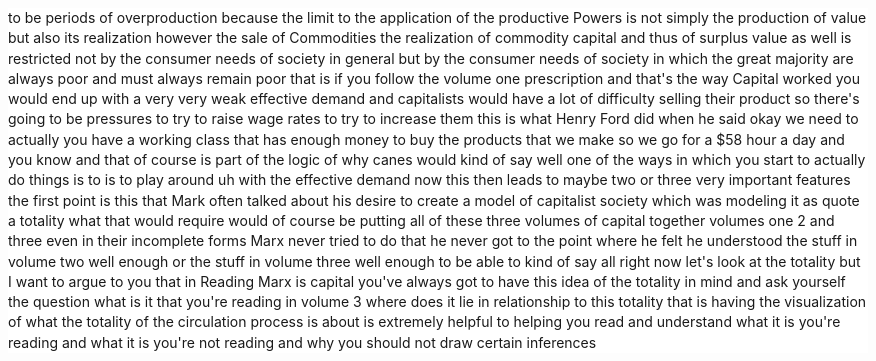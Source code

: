 to be periods of overproduction
because the limit to the application of
the productive Powers is not simply the
production of value but also its
realization however the sale of
Commodities the realization of commodity
capital and thus of surplus value as
well is restricted not by the consumer
needs of society in general but by the
consumer needs of society in which the
great majority are always poor and must
always remain
poor that is if you follow the volume
one prescription and that's the way
Capital worked you would end up with a
very very weak effective
demand and capitalists would have a lot
of difficulty selling their
product so there's going to be pressures
to try to raise wage
rates to try to increase them this is
what Henry Ford did when he said okay we
need to actually you have a working
class that has enough money to buy the
products that we make
so we go for a $58 hour a
day and you know and that of course is
part of the logic of why canes would
kind of say well one of the ways in
which you start to
actually do things is to is to play
around uh with the effective
demand now this then leads to maybe two
or three very important
features the first point is this that
Mark often talked about his desire to
create a model of capitalist
society which was modeling it as quote a
totality what that would require would
of course be putting all of these three
volumes of capital
together volumes one 2 and three even in
their incomplete forms Marx never tried
to do that
he never got to the point where he felt
he understood the stuff in volume two
well enough or the stuff in volume three
well
enough to be able to kind of say all
right now let's look at the
totality but I want to argue to you that
in Reading Marx is capital you've always
got to have this idea of the totality in
mind and ask yourself the question what
is it that you're reading in volume 3
where does it lie in relationship to
this totality that is having the
visualization of what the totality of
the circulation process is about is
extremely
helpful to helping you read and
understand what it is you're reading and
what it is you're not reading and why
you should not draw certain inferences